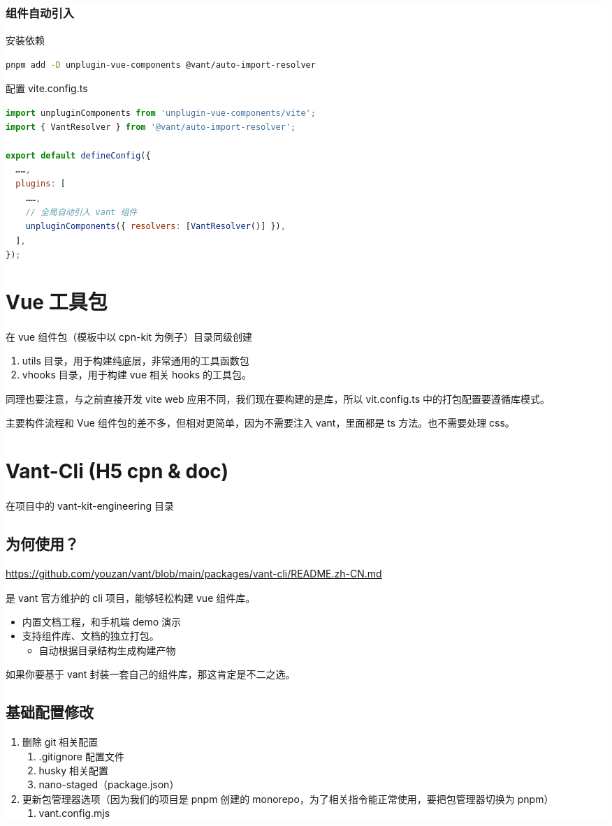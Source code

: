 ### 组件自动引入

安装依赖

```Bash
pnpm add -D unplugin-vue-components @vant/auto-import-resolver
```

配置 vite.config.ts

```JavaScript
import unpluginComponents from 'unplugin-vue-components/vite';
import { VantResolver } from '@vant/auto-import-resolver';

export default defineConfig({
  ……,
  plugins: [
    ……,
    // 全局自动引入 vant 组件
    unpluginComponents({ resolvers: [VantResolver()] }),
  ],
});
```

# Vue 工具包

在 vue 组件包（模板中以 cpn-kit 为例子）目录同级创建

1. utils 目录，用于构建纯底层，非常通用的工具函数包
2. vhooks 目录，用于构建 vue 相关 hooks 的工具包。

同理也要注意，与之前直接开发 vite web 应用不同，我们现在要构建的是库，所以 vit.config.ts 中的打包配置要遵循库模式。

主要构件流程和 Vue 组件包的差不多，但相对更简单，因为不需要注入 vant，里面都是 ts 方法。也不需要处理 css。

# Vant-Cli (H5 cpn & doc)

在项目中的 vant-kit-engineering 目录

## 为何使用？

https://github.com/youzan/vant/blob/main/packages/vant-cli/README.zh-CN.md

是 vant 官方维护的 cli 项目，能够轻松构建 vue 组件库。

- 内置文档工程，和手机端 demo 演示
- 支持组件库、文档的独立打包。
  - 自动根据目录结构生成构建产物

如果你要基于 vant 封装一套自己的组件库，那这肯定是不二之选。

## 基础配置修改

1. 删除 git 相关配置
   1. .gitignore 配置文件
   2. husky 相关配置
   3. nano-staged（package.json）
2. 更新包管理器选项（因为我们的项目是 pnpm 创建的 monorepo，为了相关指令能正常使用，要把包管理器切换为 pnpm）
   1. vant.config.mjs
